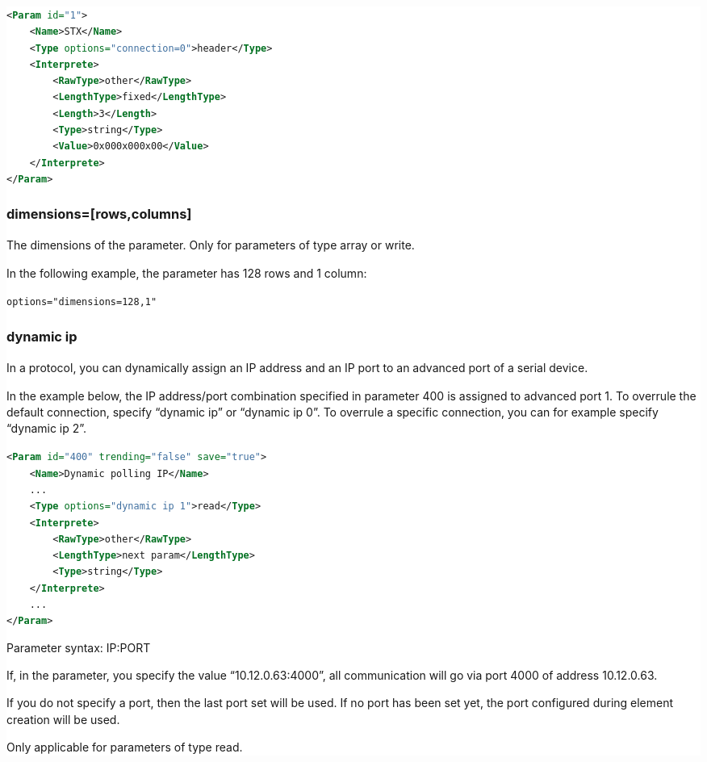 ```xml
<Param id="1">
    <Name>STX</Name>
    <Type options="connection=0">header</Type>
    <Interprete>
        <RawType>other</RawType>
        <LengthType>fixed</LengthType>
        <Length>3</Length>
        <Type>string</Type>
        <Value>0x000x000x00</Value>
    </Interprete>
</Param>
```

### dimensions=[rows,columns]

The dimensions of the parameter. Only for parameters of type array or write.

In the following example, the parameter has 128 rows and 1 column:

```xml
options="dimensions=128,1"
```

### dynamic ip

In a protocol, you can dynamically assign an IP address and an IP port to an advanced port of a serial device.

In the example below, the IP address/port combination specified in parameter 400 is assigned to advanced port 1. To overrule the default connection, specify “dynamic ip” or “dynamic ip 0”. To overrule a specific connection, you can for example specify “dynamic ip 2”.

```xml
<Param id="400" trending="false" save="true">
    <Name>Dynamic polling IP</Name>
    ...
    <Type options="dynamic ip 1">read</Type>
    <Interprete>
        <RawType>other</RawType>
        <LengthType>next param</LengthType>
        <Type>string</Type>
    </Interprete>
    ...
</Param>
```

Parameter syntax: IP:PORT

If, in the parameter, you specify the value “10.12.0.63:4000”, all communication will go via port 4000 of address 10.12.0.63.

If you do not specify a port, then the last port set will be used. If no port has been set yet, the port configured during element creation will be used.

Only applicable for parameters of type read.
